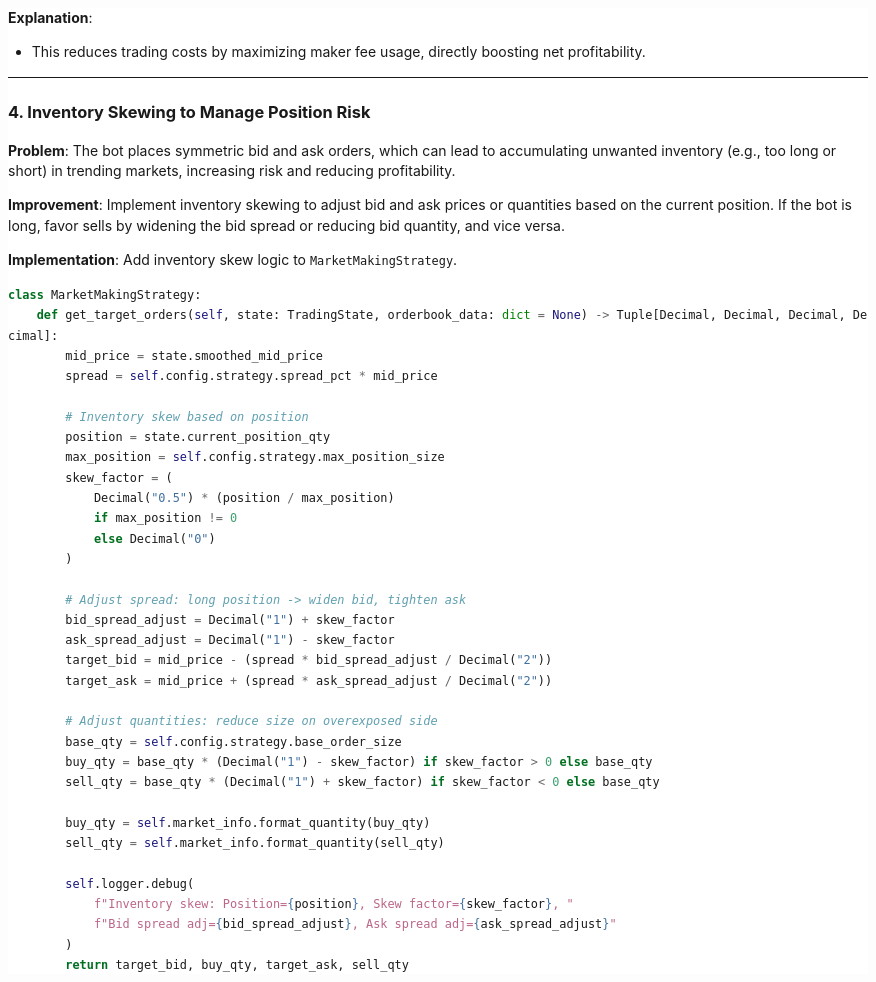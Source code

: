 **Explanation**:
- This reduces trading costs by maximizing maker fee usage, directly boosting net profitability.

---

### 4. **Inventory Skewing to Manage Position Risk**
**Problem**: The bot places symmetric bid and ask orders, which can lead to accumulating unwanted inventory (e.g., too long or short) in trending markets, increasing risk and reducing profitability.

**Improvement**: Implement inventory skewing to adjust bid and ask prices or quantities based on the current position. If the bot is long, favor sells by widening the bid spread or reducing bid quantity, and vice versa.

**Implementation**:
Add inventory skew logic to `MarketMakingStrategy`.

```python
class MarketMakingStrategy:
    def get_target_orders(self, state: TradingState, orderbook_data: dict = None) -> Tuple[Decimal, Decimal, Decimal, Decimal]:
        mid_price = state.smoothed_mid_price
        spread = self.config.strategy.spread_pct * mid_price
        
        # Inventory skew based on position
        position = state.current_position_qty
        max_position = self.config.strategy.max_position_size
        skew_factor = (
            Decimal("0.5") * (position / max_position)
            if max_position != 0
            else Decimal("0")
        )

        # Adjust spread: long position -> widen bid, tighten ask
        bid_spread_adjust = Decimal("1") + skew_factor
        ask_spread_adjust = Decimal("1") - skew_factor
        target_bid = mid_price - (spread * bid_spread_adjust / Decimal("2"))
        target_ask = mid_price + (spread * ask_spread_adjust / Decimal("2"))

        # Adjust quantities: reduce size on overexposed side
        base_qty = self.config.strategy.base_order_size
        buy_qty = base_qty * (Decimal("1") - skew_factor) if skew_factor > 0 else base_qty
        sell_qty = base_qty * (Decimal("1") + skew_factor) if skew_factor < 0 else base_qty

        buy_qty = self.market_info.format_quantity(buy_qty)
        sell_qty = self.market_info.format_quantity(sell_qty)

        self.logger.debug(
            f"Inventory skew: Position={position}, Skew factor={skew_factor}, "
            f"Bid spread adj={bid_spread_adjust}, Ask spread adj={ask_spread_adjust}"
        )
        return target_bid, buy_qty, target_ask, sell_qty
```
